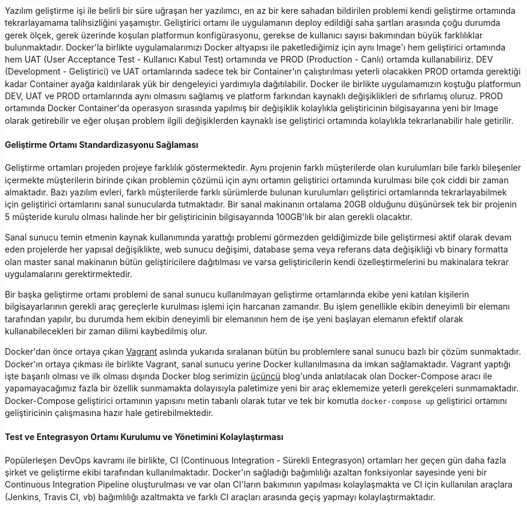 Yazılım geliştirme işi ile belirli bir süre uğraşan her yazılımcı, en az bir kere sahadan bildirilen problemi kendi geliştirme ortamında tekrarlayamama talihsizliğini yaşamıştır. Geliştirici ortamı ile uygulamanın deploy edildiği saha şartları arasında çoğu durumda gerek ölçek, gerek üzerinde koşulan platformun konfigürasyonu, gerekse de kullanıcı sayısı bakımından büyük farklılıklar bulunmaktadır. Docker'la birlikte uygulamalarımızı Docker altyapısı ile paketlediğimiz için aynı Image'ı hem geliştirici ortamında hem UAT (User Acceptance Test - Kullanıcı Kabul Test) ortamında ve PROD (Production - Canlı) ortamda kullanabiliriz. DEV (Development - Geliştirici) ve UAT ortamlarında sadece tek bir Container'ın çalıştırılması yeterli olacakken PROD ortamda gerektiği kadar Container ayağa kaldırılarak yük bir dengeleyici yardımıyla dağıtılabilir. Docker ile birlikte uygulamamızın koştuğu platformun DEV, UAT ve PROD ortamlarında aynı olmasını sağlamış ve platform farkından kaynaklı değişiklikleri de sıfırlamış oluruz. PROD ortamında Docker Container'da operasyon sırasında yapılmış bir değişiklik kolaylıkla geliştiricinin bilgisayarına yeni bir Image olarak getirebilir ve eğer oluşan problem ilgili değişiklerden kaynaklı ise geliştirici ortamında kolaylıkla tekrarlanabilir hale getirilir.

#### Geliştirme Ortamı Standardizasyonu Sağlaması

Geliştirme ortamları projeden projeye farklılık göstermektedir. Aynı projenin farklı müşterilerde olan kurulumları bile farklı bileşenler içermekte müşterilerin birinde çıkan problemin çözümü için aynı ortamın geliştirici ortamında kurulması bile çok ciddi bir zaman almaktadır. Bazı yazılım evleri, farklı müşterilerde farklı sürümlerde bulunan kurulumları geliştirici ortamlarında tekrarlayabilmek için geliştirici ortamlarını sanal sunucularda tutmaktadır. Bir sanal makinanın ortalama 20GB olduğunu düşünürsek tek bir projenin 5 müşteride kurulu olması halinde her bir geliştiricinin bilgisayarında 100GB'lık bir alan gerekli olacaktır.

Sanal sunucu temin etmenin kaynak kullanımında yarattığı problemi görmezden geldiğimizde bile geliştirmesi aktif olarak devam eden projelerde her yapısal değişiklikte, web sunucu değişimi, database şema veya referans data değişikliği vb binary formatta olan master sanal makinanın bütün geliştiricilere dağıtılması ve varsa geliştiricilerin kendi özelleştirmelerini bu makinalara tekrar uygulamalarını gerektirmektedir. 

Bir başka geliştirme ortamı problemi de sanal sunucu kullanılmayan geliştirme ortamlarında ekibe yeni katılan kişilerin bilgisayarlarının gerekli araç gereçlerle kurulması işlemi için harcanan zamandır. Bu işlem genellikle ekibin deneyimli bir elemanı tarafından yapılır, bu durumda hem ekibin deneyimli bir elemanının hem de işe yeni başlayan elemanın efektif olarak kullanabilecekleri bir zaman dilimi kaybedilmiş olur. 

Docker'dan önce ortaya çıkan [Vagrant](https://www.vagrantup.com/) aslında yukarıda sıralanan bütün bu problemlere sanal sunucu bazlı bir çözüm sunmaktadır. Docker'ın ortaya çıkması ile birlikte Vagrant, sanal sunucu yerine Docker kullanılmasına da imkan sağlamaktadır. Vagrant yaptığı işte başarılı olması ve ilk olması dışında Docker blog serimizin [üçüncü](/docker-compose-nasil-kullanilir/) blog'unda anlatılacak olan Docker-Compose aracı ile yapamayacağımız fazla bir özellik sunmamakta dolayısıyla paletimize yeni bir araç eklememize yeterli gerekçeleri sunmamaktadır. Docker-Compose geliştirici ortamının yapısını metin tabanlı olarak tutar ve tek bir komutla `docker-compose up` geliştirici ortamını geliştiricinin çalışmasına hazır hale getirebilmektedir.

#### Test ve Entegrasyon Ortamı Kurulumu ve Yönetimini Kolaylaştırması

Popülerleşen DevOps kavramı ile birlikte, CI (Continuous Integration - Sürekli Entegrasyon) ortamları her geçen gün daha fazla şirket ve geliştirme ekibi tarafından kullanılmaktadır. Docker'ın sağladığı bağımlılığı azaltan fonksiyonlar sayesinde yeni bir Continuous Integration Pipeline oluşturulması ve var olan CI'ların bakımının yapılması kolaylaşmakta ve CI için kullanılan araçlara (Jenkins, Travis CI, vb) bağımlılığı azaltmakta ve farklı CI araçları arasında geçiş yapmayı kolaylaştırmaktadır. 
